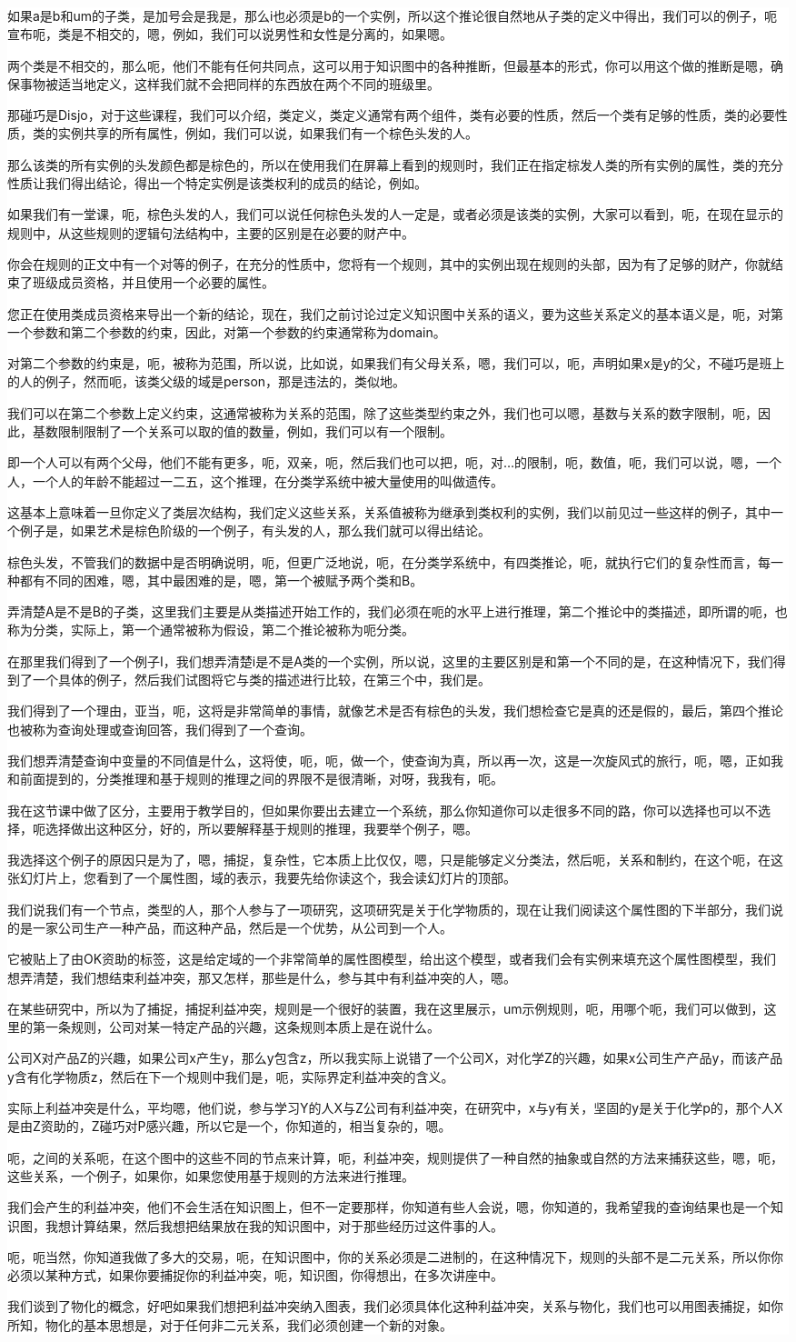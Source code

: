 如果a是b和um的子类，是加号会是我是，那么i也必须是b的一个实例，所以这个推论很自然地从子类的定义中得出，我们可以的例子，呃宣布呃，类是不相交的，嗯，例如，我们可以说男性和女性是分离的，如果嗯。

两个类是不相交的，那么呃，他们不能有任何共同点，这可以用于知识图中的各种推断，但最基本的形式，你可以用这个做的推断是嗯，确保事物被适当地定义，这样我们就不会把同样的东西放在两个不同的班级里。

那碰巧是Disjo，对于这些课程，我们可以介绍，类定义，类定义通常有两个组件，类有必要的性质，然后一个类有足够的性质，类的必要性质，类的实例共享的所有属性，例如，我们可以说，如果我们有一个棕色头发的人。

那么该类的所有实例的头发颜色都是棕色的，所以在使用我们在屏幕上看到的规则时，我们正在指定棕发人类的所有实例的属性，类的充分性质让我们得出结论，得出一个特定实例是该类权利的成员的结论，例如。

如果我们有一堂课，呃，棕色头发的人，我们可以说任何棕色头发的人一定是，或者必须是该类的实例，大家可以看到，呃，在现在显示的规则中，从这些规则的逻辑句法结构中，主要的区别是在必要的财产中。

你会在规则的正文中有一个对等的例子，在充分的性质中，您将有一个规则，其中的实例出现在规则的头部，因为有了足够的财产，你就结束了班级成员资格，并且使用一个必要的属性。

您正在使用类成员资格来导出一个新的结论，现在，我们之前讨论过定义知识图中关系的语义，要为这些关系定义的基本语义是，呃，对第一个参数和第二个参数的约束，因此，对第一个参数的约束通常称为domain。

对第二个参数的约束是，呃，被称为范围，所以说，比如说，如果我们有父母关系，嗯，我们可以，呃，声明如果x是y的父，不碰巧是班上的人的例子，然而呃，该类父级的域是person，那是违法的，类似地。

我们可以在第二个参数上定义约束，这通常被称为关系的范围，除了这些类型约束之外，我们也可以嗯，基数与关系的数字限制，呃，因此，基数限制限制了一个关系可以取的值的数量，例如，我们可以有一个限制。

即一个人可以有两个父母，他们不能有更多，呃，双亲，呃，然后我们也可以把，呃，对…的限制，呃，数值，呃，我们可以说，嗯，一个人，一个人的年龄不能超过一二五，这个推理，在分类学系统中被大量使用的叫做遗传。

这基本上意味着一旦你定义了类层次结构，我们定义这些关系，关系值被称为继承到类权利的实例，我们以前见过一些这样的例子，其中一个例子是，如果艺术是棕色阶级的一个例子，有头发的人，那么我们就可以得出结论。

棕色头发，不管我们的数据中是否明确说明，呃，但更广泛地说，呃，在分类学系统中，有四类推论，呃，就执行它们的复杂性而言，每一种都有不同的困难，嗯，其中最困难的是，嗯，第一个被赋予两个类和B。

弄清楚A是不是B的子类，这里我们主要是从类描述开始工作的，我们必须在呃的水平上进行推理，第二个推论中的类描述，即所谓的呃，也称为分类，实际上，第一个通常被称为假设，第二个推论被称为呃分类。

在那里我们得到了一个例子I，我们想弄清楚i是不是A类的一个实例，所以说，这里的主要区别是和第一个不同的是，在这种情况下，我们得到了一个具体的例子，然后我们试图将它与类的描述进行比较，在第三个中，我们是。

我们得到了一个理由，亚当，呃，这将是非常简单的事情，就像艺术是否有棕色的头发，我们想检查它是真的还是假的，最后，第四个推论也被称为查询处理或查询回答，我们得到了一个查询。

我们想弄清楚查询中变量的不同值是什么，这将使，呃，呃，做一个，使查询为真，所以再一次，这是一次旋风式的旅行，呃，嗯，正如我和前面提到的，分类推理和基于规则的推理之间的界限不是很清晰，对呀，我我有，呃。

我在这节课中做了区分，主要用于教学目的，但如果你要出去建立一个系统，那么你知道你可以走很多不同的路，你可以选择也可以不选择，呃选择做出这种区分，好的，所以要解释基于规则的推理，我要举个例子，嗯。

我选择这个例子的原因只是为了，嗯，捕捉，复杂性，它本质上比仅仅，嗯，只是能够定义分类法，然后呃，关系和制约，在这个呃，在这张幻灯片上，您看到了一个属性图，域的表示，我要先给你读这个，我会读幻灯片的顶部。

我们说我们有一个节点，类型的人，那个人参与了一项研究，这项研究是关于化学物质的，现在让我们阅读这个属性图的下半部分，我们说的是一家公司生产一种产品，而这种产品，然后是一个优势，从公司到一个人。

它被贴上了由OK资助的标签，这是给定域的一个非常简单的属性图模型，给出这个模型，或者我们会有实例来填充这个属性图模型，我们想弄清楚，我们想结束利益冲突，那又怎样，那些是什么，参与其中有利益冲突的人，嗯。

在某些研究中，所以为了捕捉，捕捉利益冲突，规则是一个很好的装置，我在这里展示，um示例规则，呃，用哪个呃，我们可以做到，这里的第一条规则，公司对某一特定产品的兴趣，这条规则本质上是在说什么。

公司X对产品Z的兴趣，如果公司x产生y，那么y包含z，所以我实际上说错了一个公司X，对化学Z的兴趣，如果x公司生产产品y，而该产品y含有化学物质z，然后在下一个规则中我们是，呃，实际界定利益冲突的含义。

实际上利益冲突是什么，平均嗯，他们说，参与学习Y的人X与Z公司有利益冲突，在研究中，x与y有关，坚固的y是关于化学p的，那个人X是由Z资助的，Z碰巧对P感兴趣，所以它是一个，你知道的，相当复杂的，嗯。

呃，之间的关系呃，在这个图中的这些不同的节点来计算，呃，利益冲突，规则提供了一种自然的抽象或自然的方法来捕获这些，嗯，呃，这些关系，一个例子，如果你，如果您使用基于规则的方法来进行推理。

我们会产生的利益冲突，他们不会生活在知识图上，但不一定要那样，你知道有些人会说，嗯，你知道的，我希望我的查询结果也是一个知识图，我想计算结果，然后我想把结果放在我的知识图中，对于那些经历过这件事的人。

呃，呃当然，你知道我做了多大的交易，呃，在知识图中，你的关系必须是二进制的，在这种情况下，规则的头部不是二元关系，所以你你必须以某种方式，如果你要捕捉你的利益冲突，呃，知识图，你得想出，在多次讲座中。

我们谈到了物化的概念，好吧如果我们想把利益冲突纳入图表，我们必须具体化这种利益冲突，关系与物化，我们也可以用图表捕捉，如你所知，物化的基本思想是，对于任何非二元关系，我们必须创建一个新的对象。

